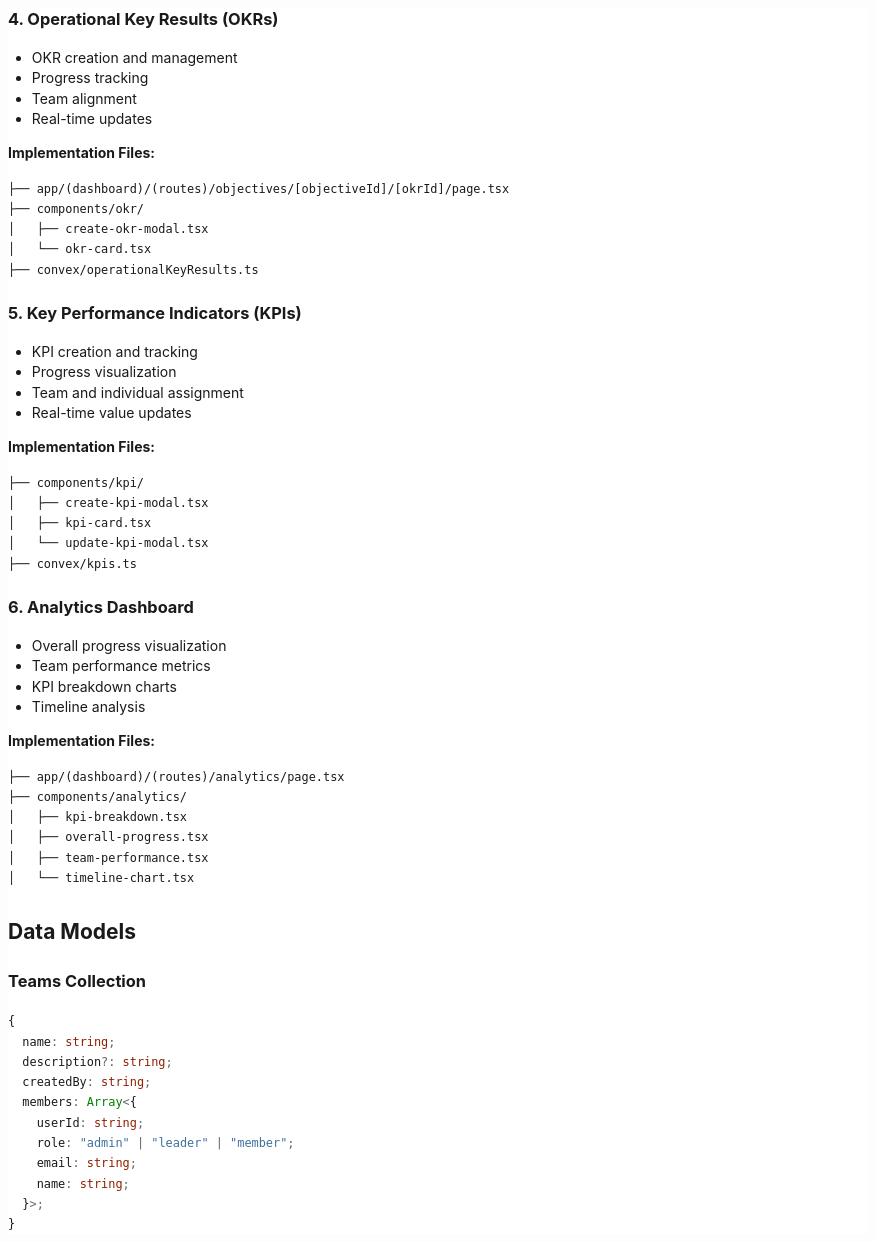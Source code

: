 ### 4. Operational Key Results (OKRs)
- OKR creation and management
- Progress tracking
- Team alignment
- Real-time updates

**Implementation Files:**
```
├── app/(dashboard)/(routes)/objectives/[objectiveId]/[okrId]/page.tsx
├── components/okr/
│   ├── create-okr-modal.tsx
│   └── okr-card.tsx
├── convex/operationalKeyResults.ts
```

### 5. Key Performance Indicators (KPIs)
- KPI creation and tracking
- Progress visualization
- Team and individual assignment
- Real-time value updates

**Implementation Files:**
```
├── components/kpi/
│   ├── create-kpi-modal.tsx
│   ├── kpi-card.tsx
│   └── update-kpi-modal.tsx
├── convex/kpis.ts
```

### 6. Analytics Dashboard
- Overall progress visualization
- Team performance metrics
- KPI breakdown charts
- Timeline analysis

**Implementation Files:**
```
├── app/(dashboard)/(routes)/analytics/page.tsx
├── components/analytics/
│   ├── kpi-breakdown.tsx
│   ├── overall-progress.tsx
│   ├── team-performance.tsx
│   └── timeline-chart.tsx
```

## Data Models

### Teams Collection
```typescript
{
  name: string;
  description?: string;
  createdBy: string;
  members: Array<{
    userId: string;
    role: "admin" | "leader" | "member";
    email: string;
    name: string;
  }>;
}
```
